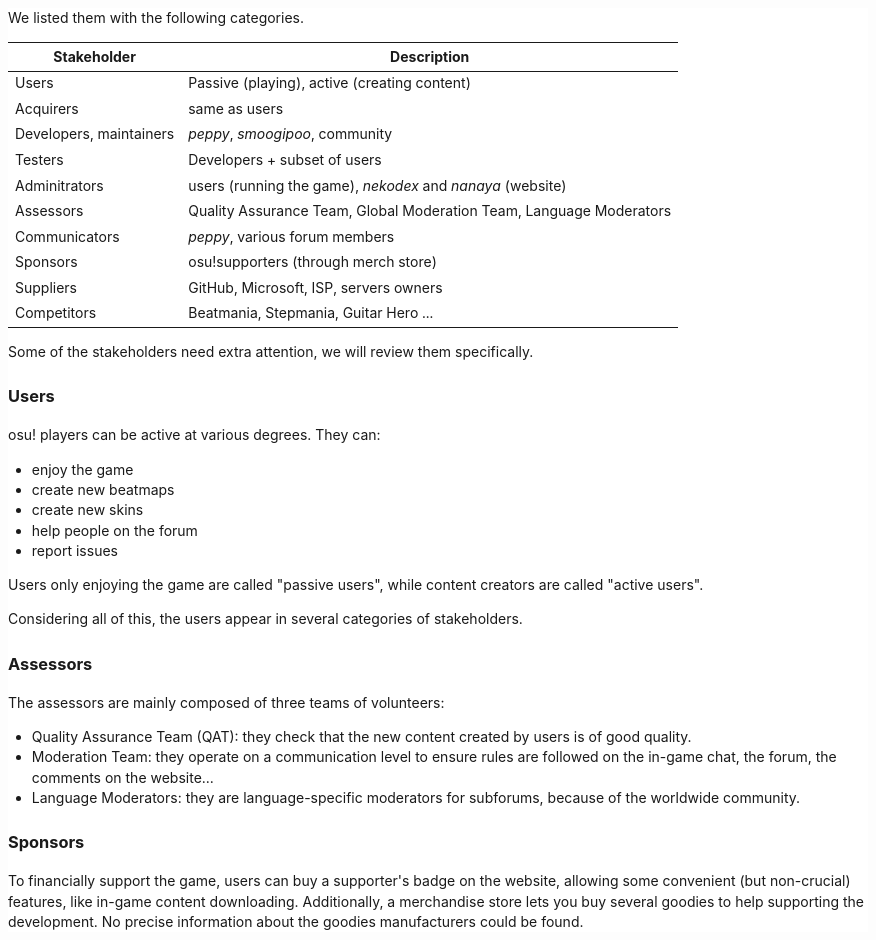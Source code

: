 We listed them with the following categories.

| Stakeholder | Description |
| --- | ------- |
| Users | Passive (playing), active (creating content)|
| Acquirers | same as users |
| Developers, maintainers | _peppy_, _smoogipoo_, community |
| Testers | Developers + subset of users |
| Adminitrators | users (running the game), _nekodex_ and _nanaya_ (website) |
| Assessors | Quality Assurance Team, Global Moderation Team, Language Moderators |
| Communicators | _peppy_, various forum members |
| Sponsors | osu!supporters (through merch store) |
| Suppliers | GitHub, Microsoft, ISP, servers owners |
| Competitors | Beatmania, Stepmania, Guitar Hero ... |

Some of the stakeholders need extra attention, we will review them specifically.

### Users

osu! players can be active at various degrees. They can:

- enjoy the game
- create new beatmaps
- create new skins
- help people on the forum
- report issues

Users only enjoying the game are called "passive users", while content creators are called "active users".

Considering all of this, the users appear in several categories of stakeholders.

### Assessors

The assessors are mainly composed of three teams of volunteers:

- Quality Assurance Team (QAT): they check that the new content created by users is of good quality.
- Moderation Team: they operate on a communication level to ensure rules are followed on the in-game chat, the forum, the comments on the website...
- Language Moderators: they are language-specific moderators for subforums, because of the worldwide community.

### Sponsors

To financially support the game, users can buy a supporter's badge on the website, allowing some convenient (but non-crucial) features, like in-game content downloading. Additionally, a merchandise store lets you buy several goodies to help supporting the development. No precise information about the goodies manufacturers could be found.
